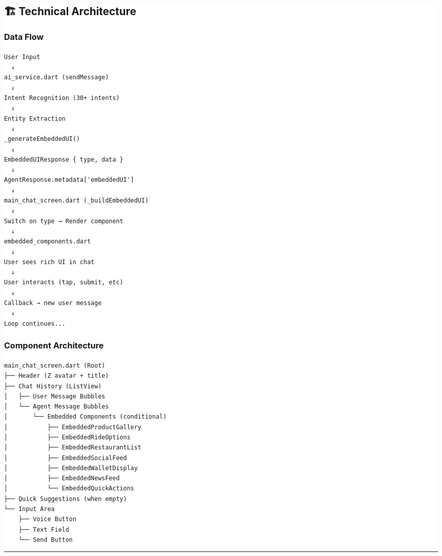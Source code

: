 
## 🏗️ Technical Architecture

### Data Flow
```
User Input 
  ↓
ai_service.dart (sendMessage)
  ↓
Intent Recognition (30+ intents)
  ↓
Entity Extraction
  ↓
_generateEmbeddedUI()
  ↓
EmbeddedUIResponse { type, data }
  ↓
AgentResponse.metadata['embeddedUI']
  ↓
main_chat_screen.dart (_buildEmbeddedUI)
  ↓
Switch on type → Render component
  ↓
embedded_components.dart
  ↓
User sees rich UI in chat
  ↓
User interacts (tap, submit, etc)
  ↓
Callback → new user message
  ↓
Loop continues...
```

### Component Architecture
```
main_chat_screen.dart (Root)
├── Header (Z avatar + title)
├── Chat History (ListView)
│   ├── User Message Bubbles
│   └── Agent Message Bubbles
│       └── Embedded Components (conditional)
│           ├── EmbeddedProductGallery
│           ├── EmbeddedRideOptions
│           ├── EmbeddedRestaurantList
│           ├── EmbeddedSocialFeed
│           ├── EmbeddedWalletDisplay
│           ├── EmbeddedNewsFeed
│           └── EmbeddedQuickActions
├── Quick Suggestions (when empty)
└── Input Area
    ├── Voice Button
    ├── Text Field
    └── Send Button
```

---